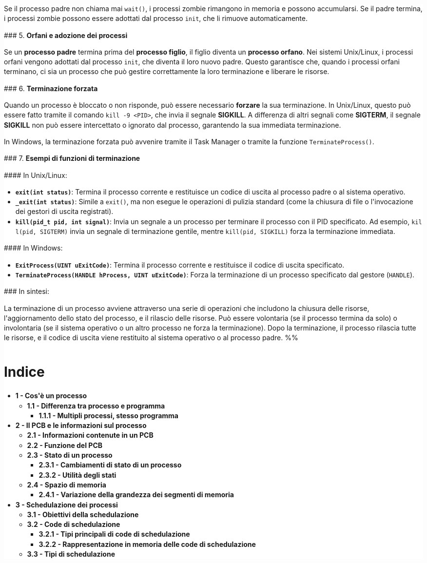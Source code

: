 Se il processo padre non chiama mai `wait()`, i processi zombie rimangono in memoria e possono accumularsi. Se il padre termina, i processi zombie possono essere adottati dal processo `init`, che li rimuove automaticamente.

\### 5. **Orfani e adozione dei processi**

Se un **processo padre** termina prima del **processo figlio**, il figlio diventa un **processo orfano**. Nei sistemi Unix/Linux, i processi orfani vengono adottati dal processo `init`, che diventa il loro nuovo padre. Questo garantisce che, quando i processi orfani terminano, ci sia un processo che può gestire correttamente la loro terminazione e liberare le risorse.

\### 6. **Terminazione forzata**

Quando un processo è bloccato o non risponde, può essere necessario **forzare** la sua terminazione. In Unix/Linux, questo può essere fatto tramite il comando `kill -9 <PID>`, che invia il segnale **SIGKILL**. A differenza di altri segnali come **SIGTERM**, il segnale **SIGKILL** non può essere intercettato o ignorato dal processo, garantendo la sua immediata terminazione.

In Windows, la terminazione forzata può avvenire tramite il Task Manager o tramite la funzione `TerminateProcess()`.

\### 7. **Esempi di funzioni di terminazione**

\#### In Unix/Linux:

- **`exit(int status)`**: Termina il processo corrente e restituisce un codice di uscita al processo padre o al sistema operativo.
- **`_exit(int status)`**: Simile a `exit()`, ma non esegue le operazioni di pulizia standard (come la chiusura di file o l'invocazione dei gestori di uscita registrati).
- **`kill(pid_t pid, int signal)`**: Invia un segnale a un processo per terminare il processo con il PID specificato. Ad esempio, `kill(pid, SIGTERM)` invia un segnale di terminazione gentile, mentre `kill(pid, SIGKILL)` forza la terminazione immediata.

\#### In Windows:

- **`ExitProcess(UINT uExitCode)`**: Termina il processo corrente e restituisce il codice di uscita specificato.
- **`TerminateProcess(HANDLE hProcess, UINT uExitCode)`**: Forza la terminazione di un processo specificato dal gestore (`HANDLE`).

\### In sintesi:

La terminazione di un processo avviene attraverso una serie di operazioni che includono la chiusura delle risorse, l'aggiornamento dello stato del processo, e il rilascio delle risorse. Può essere volontaria (se il processo termina da solo) o involontaria (se il sistema operativo o un altro processo ne forza la terminazione). Dopo la terminazione, il processo rilascia tutte le risorse, e il codice di uscita viene restituito al sistema operativo o al processo padre.
%%

# Indice

- **1 - Cos'è un processo**
	- **1.1 - Differenza tra processo e programma**
		- **1.1.1 - Multipli processi, stesso programma**
- **2 - Il PCB e le informazioni sul processo**
	- **2.1 - Informazioni contenute in un PCB**
	- **2.2 - Funzione del PCB**
	- **2.3 - Stato di un processo**
		- **2.3.1 - Cambiamenti di stato di un processo**
		- **2.3.2 - Utilità degli stati**
	- **2.4 - Spazio di memoria**
		- **2.4.1 - Variazione della grandezza dei segmenti di memoria**
- **3 - Schedulazione dei processi**
	- **3.1 - Obiettivi della schedulazione**
	- **3.2 - Code di schedulazione**
		- **3.2.1 - Tipi principali di code di schedulazione**
		- **3.2.2 - Rappresentazione in memoria delle code di schedulazione**
	- **3.3 - Tipi di schedulazione**